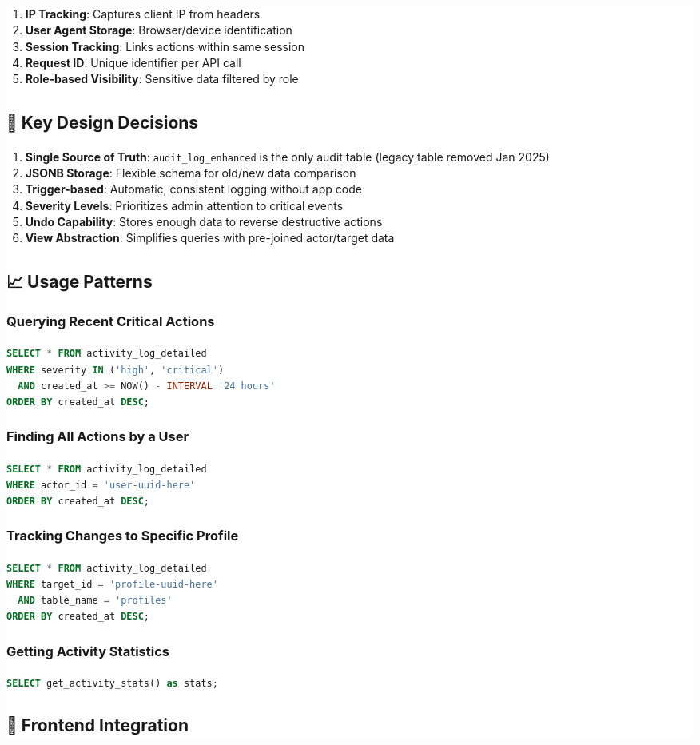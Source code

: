 1. **IP Tracking**: Captures client IP from headers
2. **User Agent Storage**: Browser/device identification
3. **Session Tracking**: Links actions within same session
4. **Request ID**: Unique identifier per API call
5. **Role-based Visibility**: Sensitive data filtered by role

## 🎯 Key Design Decisions

1. **Single Source of Truth**: `audit_log_enhanced` is the only audit table (legacy table removed Jan 2025)
2. **JSONB Storage**: Flexible schema for old/new data comparison
3. **Trigger-based**: Automatic, consistent logging without app code
4. **Severity Levels**: Prioritizes admin attention to critical events
5. **Undo Capability**: Stores enough data to reverse destructive actions
6. **View Abstraction**: Simplifies queries with pre-joined actor/target data

## 📈 Usage Patterns

### Querying Recent Critical Actions

```sql
SELECT * FROM activity_log_detailed
WHERE severity IN ('high', 'critical')
  AND created_at >= NOW() - INTERVAL '24 hours'
ORDER BY created_at DESC;
```

### Finding All Actions by a User

```sql
SELECT * FROM activity_log_detailed
WHERE actor_id = 'user-uuid-here'
ORDER BY created_at DESC;
```

### Tracking Changes to Specific Profile

```sql
SELECT * FROM activity_log_detailed
WHERE target_id = 'profile-uuid-here'
  AND table_name = 'profiles'
ORDER BY created_at DESC;
```

### Getting Activity Statistics

```sql
SELECT get_activity_stats() as stats;
```

## 🔄 Frontend Integration
